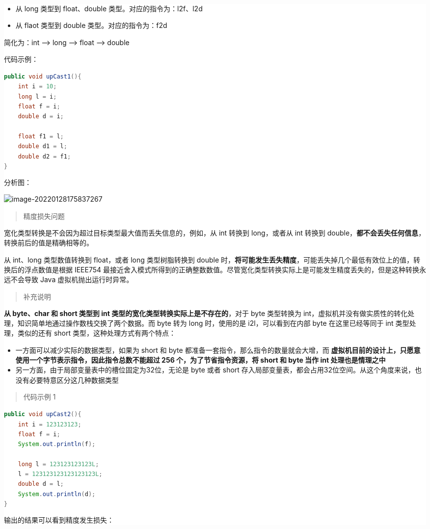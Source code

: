 - 从 long 类型到 float、double 类型。对应的指令为：l2f、l2d

- 从 flaot 类型到 double 类型。对应的指令为：f2d

简化为：int --> long --> float --> double

代码示例：

```java
public void upCast1(){
	int i = 10;
    long l = i;
    float f = i;
    double d = i;
    
    float f1 = l;
    double d1 = l;
    double d2 = f1;
}
```

分析图：

![image-20220128175837267](https://cdn.jsdelivr.net/gh/Kele-Bingtang/static/img/Java/20220128175838.png)

> 精度损失问题

宽化类型转换是不会因为超过目标类型最大值而丢失信息的，例如，从 int 转换到 long，或者从 int 转换到 double，**都不会丢失任何信息**，转换前后的值是精确相等的。

从 int、long 类型数值转换到 float，或者 long 类型树脂转换到 double 时，**将可能发生丢失精度**，可能丢失掉几个最低有效位上的值，转换后的浮点数值是根据 IEEE754 最接近舍入模式所得到的正确整数数值。尽管宽化类型转换实际上是可能发生精度丢失的，但是这种转换永远不会导致 Java 虚拟机抛出运行时异常。

> 补充说明

**从 byte、char 和 short 类型到 int 类型的宽化类型转换实际上是不存在的**，对于 byte 类型转换为 int，虚拟机并没有做实质性的转化处理，知识简单地通过操作数栈交换了两个数据。而 byte 转为 long 时，使用的是 i2l，可以看到在内部 byte 在这里已经等同于 int 类型处理，类似的还有 short 类型，这种处理方式有两个特点：

- 一方面可以减少实际的数据类型，如果为 short 和 byte 都准备一套指令，那么指令的数量就会大增，而 **虚拟机目前的设计上，只愿意使用一个字节表示指令，因此指令总数不能超过 256 个，为了节省指令资源，将 short 和 byte 当作 int 处理也是情理之中**
- 另一方面，由于局部变量表中的槽位固定为32位，无论是 byte 或者 short 存入局部变量表，都会占用32位空间。从这个角度来说，也没有必要特意区分这几种数据类型

> 代码示例 1

```java
public void upCast2(){
	int i = 123123123;
    float f = i;
    System.out.println(f);
    
    long l = 123123123123L;
    l = 123123123123123123L;
    double d = l;
    System.out.println(d);
}
```

输出的结果可以看到精度发生损失：
